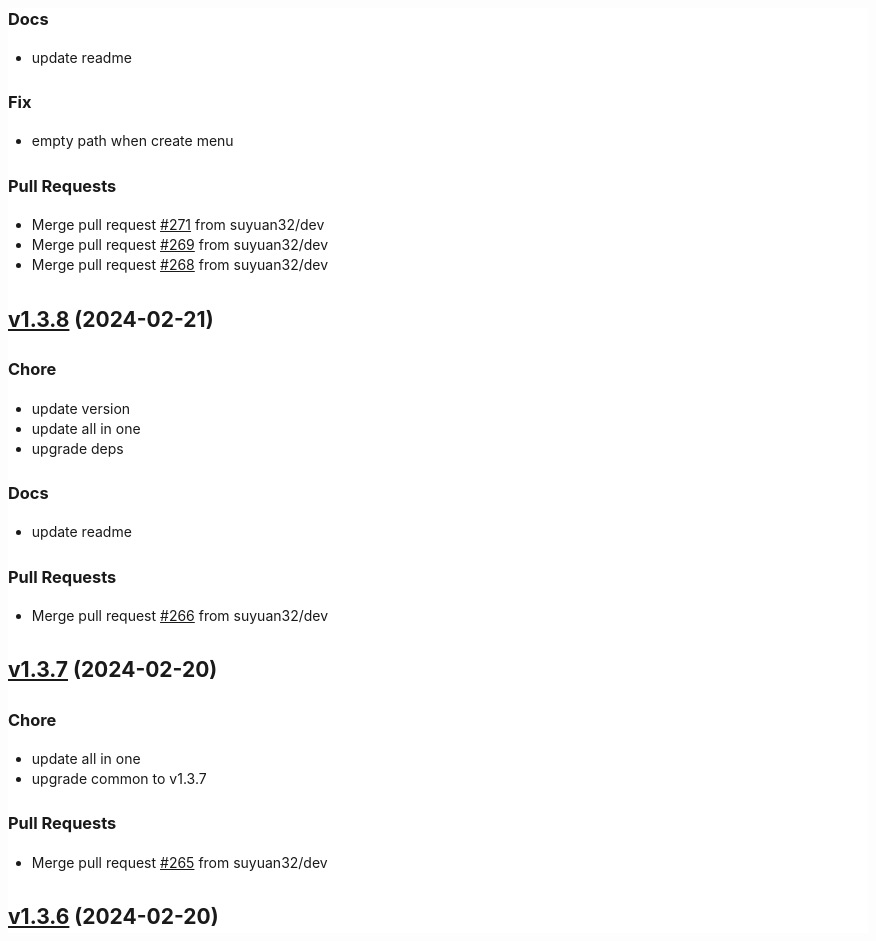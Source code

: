 ### Docs

* update readme

### Fix

* empty path when create menu

### Pull Requests

* Merge pull request [#271](https://github.com/suyuan32/simple-admin-core/issues/271) from suyuan32/dev
* Merge pull request [#269](https://github.com/suyuan32/simple-admin-core/issues/269) from suyuan32/dev
* Merge pull request [#268](https://github.com/suyuan32/simple-admin-core/issues/268) from suyuan32/dev

<a name="v1.3.8"></a>
## [v1.3.8](https://github.com/suyuan32/simple-admin-core/compare/v1.3.7...v1.3.8) (2024-02-21)

### Chore

* update version
* update all in one
* upgrade deps

### Docs

* update readme

### Pull Requests

* Merge pull request [#266](https://github.com/suyuan32/simple-admin-core/issues/266) from suyuan32/dev

<a name="v1.3.7"></a>
## [v1.3.7](https://github.com/suyuan32/simple-admin-core/compare/v1.3.6...v1.3.7) (2024-02-20)

### Chore

* update all in one
* upgrade common to v1.3.7

### Pull Requests

* Merge pull request [#265](https://github.com/suyuan32/simple-admin-core/issues/265) from suyuan32/dev

<a name="v1.3.6"></a>
## [v1.3.6](https://github.com/suyuan32/simple-admin-core/compare/v1.3.5...v1.3.6) (2024-02-20)
